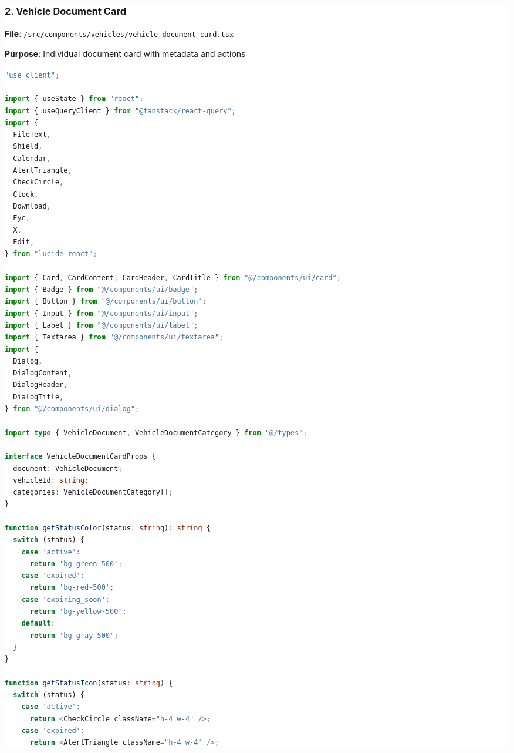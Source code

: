 ### 2. Vehicle Document Card

**File**: `/src/components/vehicles/vehicle-document-card.tsx`

**Purpose**: Individual document card with metadata and actions

```typescript
"use client";

import { useState } from "react";
import { useQueryClient } from "@tanstack/react-query";
import {
  FileText,
  Shield,
  Calendar,
  AlertTriangle,
  CheckCircle,
  Clock,
  Download,
  Eye,
  X,
  Edit,
} from "lucide-react";

import { Card, CardContent, CardHeader, CardTitle } from "@/components/ui/card";
import { Badge } from "@/components/ui/badge";
import { Button } from "@/components/ui/button";
import { Input } from "@/components/ui/input";
import { Label } from "@/components/ui/label";
import { Textarea } from "@/components/ui/textarea";
import {
  Dialog,
  DialogContent,
  DialogHeader,
  DialogTitle,
} from "@/components/ui/dialog";

import type { VehicleDocument, VehicleDocumentCategory } from "@/types";

interface VehicleDocumentCardProps {
  document: VehicleDocument;
  vehicleId: string;
  categories: VehicleDocumentCategory[];
}

function getStatusColor(status: string): string {
  switch (status) {
    case 'active':
      return 'bg-green-500';
    case 'expired':
      return 'bg-red-500';
    case 'expiring_soon':
      return 'bg-yellow-500';
    default:
      return 'bg-gray-500';
  }
}

function getStatusIcon(status: string) {
  switch (status) {
    case 'active':
      return <CheckCircle className="h-4 w-4" />;
    case 'expired':
      return <AlertTriangle className="h-4 w-4" />;
```